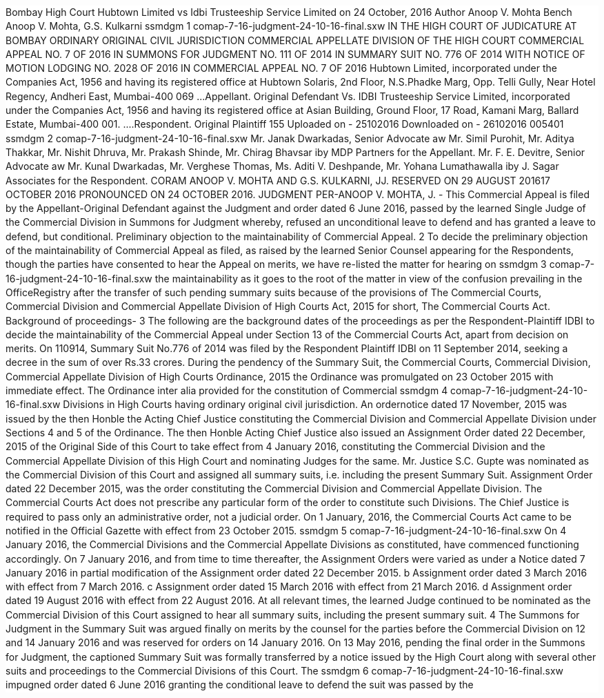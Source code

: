 Bombay High Court Hubtown Limited vs Idbi Trusteeship Service Limited on 24 October, 2016 Author Anoop V. Mohta Bench Anoop V. Mohta, G.S. Kulkarni ssmdgm 1 comap-7-16-judgment-24-10-16-final.sxw IN THE HIGH COURT OF JUDICATURE AT BOMBAY ORDINARY ORIGINAL CIVIL JURISDICTION COMMERCIAL APPELLATE DIVISION OF THE HIGH COURT COMMERCIAL APPEAL NO. 7 OF 2016 IN SUMMONS FOR JUDGMENT NO. 111 OF 2014 IN SUMMARY SUIT NO. 776 OF 2014 WITH NOTICE OF MOTION LODGING NO. 2028 OF 2016 IN COMMERCIAL APPEAL NO. 7 OF 2016 Hubtown Limited, incorporated under the Companies Act, 1956 and having its registered office at Hubtown Solaris, 2nd Floor, N.S.Phadke Marg, Opp. Telli Gully, Near Hotel Regency, Andheri East, Mumbai-400 069 ...Appellant. Original Defendant Vs. IDBI Trusteeship Service Limited, incorporated under the Companies Act, 1956 and having its registered office at Asian Building, Ground Floor, 17 Road, Kamani Marg, Ballard Estate, Mumbai-400 001. ....Respondent. Original Plaintiff 155  Uploaded on - 25102016  Downloaded on - 26102016 005401  ssmdgm 2 comap-7-16-judgment-24-10-16-final.sxw Mr. Janak Dwarkadas, Senior Advocate aw Mr. Simil Purohit, Mr. Aditya Thakkar, Mr. Nishit Dhruva, Mr. Prakash Shinde, Mr. Chirag Bhavsar iby MDP  Partners for the Appellant. Mr. F. E. Devitre, Senior Advocate aw Mr. Kunal Dwarkadas, Mr. Verghese Thomas, Ms. Aditi V. Deshpande, Mr. Yohana Lumathawalla iby J. Sagar Associates for the Respondent. CORAM  ANOOP V. MOHTA AND G.S. KULKARNI, JJ. RESERVED ON  29 AUGUST 201617 OCTOBER 2016 PRONOUNCED ON  24 OCTOBER 2016. JUDGMENT PER-ANOOP V. MOHTA, J. - This Commercial Appeal is filed by the Appellant-Original Defendant against the Judgment and order dated 6 June 2016, passed by the learned Single Judge of the Commercial Division in Summons for Judgment whereby, refused an unconditional leave to defend and has granted a leave to defend, but conditional. Preliminary objection to the maintainability of Commercial Appeal. 2 To decide the preliminary objection of the maintainability of Commercial Appeal as filed, as raised by the learned Senior Counsel appearing for the Respondents, though the parties have consented to hear the Appeal on merits, we have re-listed the matter for hearing on ssmdgm 3 comap-7-16-judgment-24-10-16-final.sxw the maintainability as it goes to the root of the matter in view of the confusion prevailing in the OfficeRegistry after the transfer of such pending summary suits because of the provisions of The Commercial Courts, Commercial Division and Commercial Appellate Division of High Courts Act, 2015 for short, The Commercial Courts Act. Background of proceedings- 3 The following are the background dates of the proceedings as per the Respondent-Plaintiff IDBI to decide the maintainability of the Commercial Appeal under Section 13 of the Commercial Courts Act, apart from decision on merits. On 110914, Summary Suit No.776 of 2014 was filed by the Respondent Plaintiff IDBI on 11 September 2014, seeking a decree in the sum of over Rs.33 crores. During the pendency of the Summary Suit, the Commercial Courts, Commercial Division, Commercial Appellate Division of High Courts Ordinance, 2015 the Ordinance was promulgated on 23 October 2015 with immediate effect. The Ordinance inter alia provided for the constitution of Commercial ssmdgm 4 comap-7-16-judgment-24-10-16-final.sxw Divisions in High Courts having ordinary original civil jurisdiction. An ordernotice dated 17 November, 2015 was issued by the then Honble the Acting Chief Justice constituting the Commercial Division and Commercial Appellate Division under Sections 4 and 5 of the Ordinance. The then Honble Acting Chief Justice also issued an Assignment Order dated 22 December, 2015 of the Original Side of this Court to take effect from 4 January 2016, constituting the Commercial Division and the Commercial Appellate Division of this High Court and nominating Judges for the same. Mr. Justice S.C. Gupte was nominated as the Commercial Division of this Court and assigned all summary suits, i.e. including the present Summary Suit. Assignment Order dated 22 December 2015, was the order constituting the Commercial Division and Commercial Appellate Division. The Commercial Courts Act does not prescribe any particular form of the order to constitute such Divisions. The Chief Justice is required to pass only an administrative order, not a judicial order. On 1 January, 2016, the Commercial Courts Act came to be notified in the Official Gazette with effect from 23 October 2015. ssmdgm 5 comap-7-16-judgment-24-10-16-final.sxw On 4 January 2016, the Commercial Divisions and the Commercial Appellate Divisions as constituted, have commenced functioning accordingly. On 7 January 2016, and from time to time thereafter, the Assignment Orders were varied as under  a Notice dated 7 January 2016 in partial modification of the Assignment order dated 22 December 2015. b Assignment order dated 3 March 2016 with effect from 7 March 2016. c Assignment order dated 15 March 2016 with effect from 21 March 2016. d Assignment order dated 19 August 2016 with effect from 22 August 2016. At all relevant times, the learned Judge continued to be nominated as the Commercial Division of this Court assigned to hear all summary suits, including the present summary suit. 4 The Summons for Judgment in the Summary Suit was argued finally on merits by the counsel for the parties before the Commercial Division on 12 and 14 January 2016 and was reserved for orders on 14 January 2016. On 13 May 2016, pending the final order in the Summons for Judgment, the captioned Summary Suit was formally transferred by a notice issued by the High Court along with several other suits and proceedings to the Commercial Divisions of this Court. The ssmdgm 6 comap-7-16-judgment-24-10-16-final.sxw impugned order dated 6 June 2016 granting the conditional leave to defend the suit was passed by the